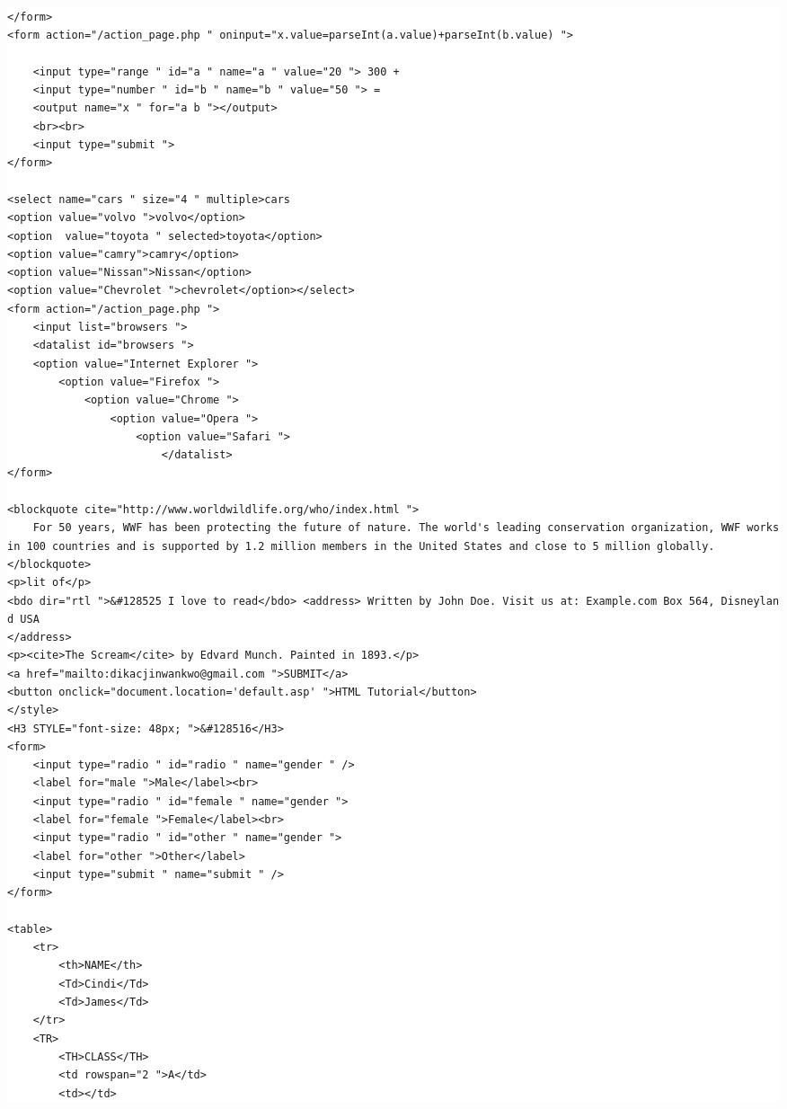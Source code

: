     </form>
    <form action="/action_page.php " oninput="x.value=parseInt(a.value)+parseInt(b.value) ">

        <input type="range " id="a " name="a " value="20 "> 300 +
        <input type="number " id="b " name="b " value="50 "> =
        <output name="x " for="a b "></output>
        <br><br>
        <input type="submit ">
    </form>

    <select name="cars " size="4 " multiple>cars
    <option value="volvo ">volvo</option>
    <option  value="toyota " selected>toyota</option>
    <option value="camry">camry</option>
    <option value="Nissan">Nissan</option>
    <option value="Chevrolet ">chevrolet</option></select>
    <form action="/action_page.php ">
        <input list="browsers ">
        <datalist id="browsers ">
        <option value="Internet Explorer ">
            <option value="Firefox ">
                <option value="Chrome ">
                    <option value="Opera ">
                        <option value="Safari ">
                            </datalist>
    </form>

    <blockquote cite="http://www.worldwildlife.org/who/index.html ">
        For 50 years, WWF has been protecting the future of nature. The world's leading conservation organization, WWF works in 100 countries and is supported by 1.2 million members in the United States and close to 5 million globally.
    </blockquote>
    <p>lit of</p>
    <bdo dir="rtl ">&#128525 I love to read</bdo> <address> Written by John Doe. Visit us at: Example.com Box 564, Disneyland USA
    </address>
    <p><cite>The Scream</cite> by Edvard Munch. Painted in 1893.</p>
    <a href="mailto:dikacjinwankwo@gmail.com ">SUBMIT</a>
    <button onclick="document.location='default.asp' ">HTML Tutorial</button>
    </style>
    <H3 STYLE="font-size: 48px; ">&#128516</H3>
    <form>
        <input type="radio " id="radio " name="gender " />
        <label for="male ">Male</label><br>
        <input type="radio " id="female " name="gender ">
        <label for="female ">Female</label><br>
        <input type="radio " id="other " name="gender ">
        <label for="other ">Other</label>
        <input type="submit " name="submit " />
    </form>

    <table>
        <tr>
            <th>NAME</th>
            <Td>Cindi</Td>
            <Td>James</Td>
        </tr>
        <TR>
            <TH>CLASS</TH>
            <td rowspan="2 ">A</td>
            <td></td>
